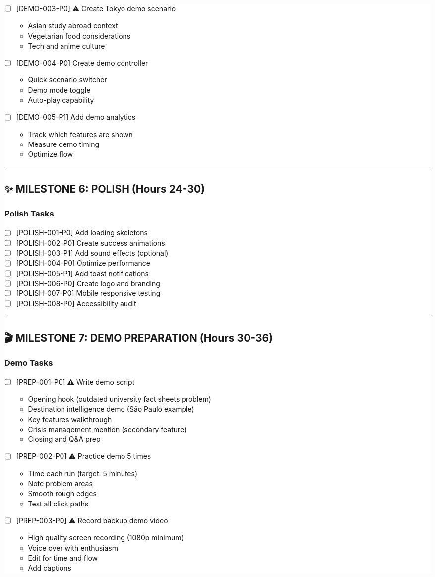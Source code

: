 - [ ] [DEMO-003-P0] ⚠️ Create Tokyo demo scenario
  - Asian study abroad context
  - Vegetarian food considerations
  - Tech and anime culture

- [ ] [DEMO-004-P0] Create demo controller
  - Quick scenario switcher
  - Demo mode toggle
  - Auto-play capability

- [ ] [DEMO-005-P1] Add demo analytics
  - Track which features are shown
  - Measure demo timing
  - Optimize flow

---

## ✨ MILESTONE 6: POLISH (Hours 24-30)

### Polish Tasks
- [ ] [POLISH-001-P0] Add loading skeletons
- [ ] [POLISH-002-P0] Create success animations
- [ ] [POLISH-003-P1] Add sound effects (optional)
- [ ] [POLISH-004-P0] Optimize performance
- [ ] [POLISH-005-P1] Add toast notifications
- [ ] [POLISH-006-P0] Create logo and branding
- [ ] [POLISH-007-P0] Mobile responsive testing
- [ ] [POLISH-008-P0] Accessibility audit

---

## 🎬 MILESTONE 7: DEMO PREPARATION (Hours 30-36)

### Demo Tasks
- [ ] [PREP-001-P0] ⚠️ Write demo script
  - Opening hook (outdated university fact sheets problem)
  - Destination intelligence demo (São Paulo example)
  - Key features walkthrough
  - Crisis management mention (secondary feature)
  - Closing and Q&A prep

- [ ] [PREP-002-P0] ⚠️ Practice demo 5 times
  - Time each run (target: 5 minutes)
  - Note problem areas
  - Smooth rough edges
  - Test all click paths

- [ ] [PREP-003-P0] ⚠️ Record backup demo video
  - High quality screen recording (1080p minimum)
  - Voice over with enthusiasm
  - Edit for time and flow
  - Add captions
